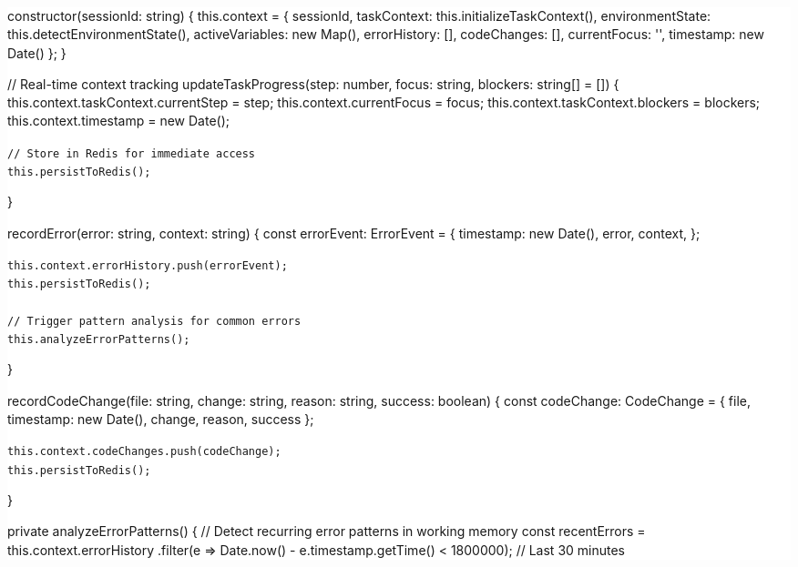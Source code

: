   constructor(sessionId: string) {
    this.context = {
      sessionId,
      taskContext: this.initializeTaskContext(),
      environmentState: this.detectEnvironmentState(),
      activeVariables: new Map(),
      errorHistory: [],
      codeChanges: [],
      currentFocus: '',
      timestamp: new Date()
    };
  }

  // Real-time context tracking
  updateTaskProgress(step: number, focus: string, blockers: string[] = []) {
    this.context.taskContext.currentStep = step;
    this.context.currentFocus = focus;
    this.context.taskContext.blockers = blockers;
    this.context.timestamp = new Date();
    
    // Store in Redis for immediate access
    this.persistToRedis();
  }

  recordError(error: string, context: string) {
    const errorEvent: ErrorEvent = {
      timestamp: new Date(),
      error,
      context,
    };
    
    this.context.errorHistory.push(errorEvent);
    this.persistToRedis();
    
    // Trigger pattern analysis for common errors
    this.analyzeErrorPatterns();
  }

  recordCodeChange(file: string, change: string, reason: string, success: boolean) {
    const codeChange: CodeChange = {
      file,
      timestamp: new Date(),
      change,
      reason,
      success
    };
    
    this.context.codeChanges.push(codeChange);
    this.persistToRedis();
  }

  private analyzeErrorPatterns() {
    // Detect recurring error patterns in working memory
    const recentErrors = this.context.errorHistory
      .filter(e => Date.now() - e.timestamp.getTime() < 1800000); // Last 30 minutes
    